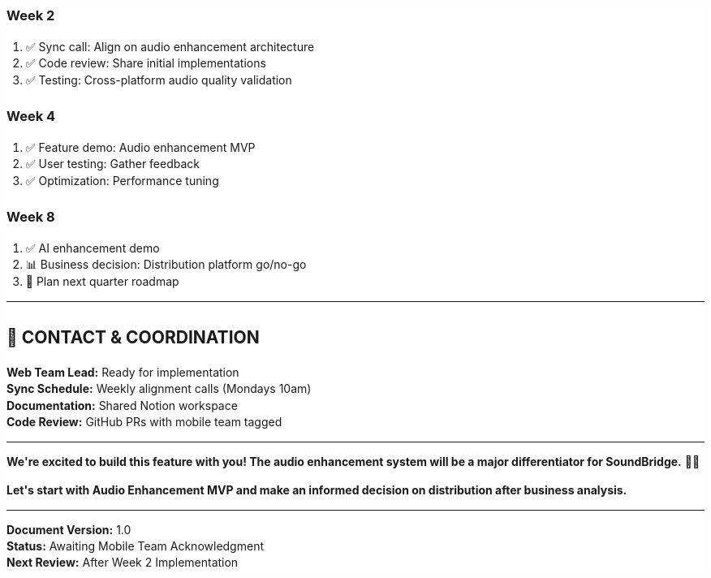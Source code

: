 ### **Week 2**
1. ✅ Sync call: Align on audio enhancement architecture
2. ✅ Code review: Share initial implementations
3. ✅ Testing: Cross-platform audio quality validation

### **Week 4**
1. ✅ Feature demo: Audio enhancement MVP
2. ✅ User testing: Gather feedback
3. ✅ Optimization: Performance tuning

### **Week 8**
1. ✅ AI enhancement demo
2. 📊 Business decision: Distribution platform go/no-go
3. 📅 Plan next quarter roadmap

---

## 📧 **CONTACT & COORDINATION**

**Web Team Lead:** Ready for implementation  
**Sync Schedule:** Weekly alignment calls (Mondays 10am)  
**Documentation:** Shared Notion workspace  
**Code Review:** GitHub PRs with mobile team tagged  

---

**We're excited to build this feature with you! The audio enhancement system will be a major differentiator for SoundBridge.** 🎵🚀

**Let's start with Audio Enhancement MVP and make an informed decision on distribution after business analysis.**

---

**Document Version:** 1.0  
**Status:** Awaiting Mobile Team Acknowledgment  
**Next Review:** After Week 2 Implementation

